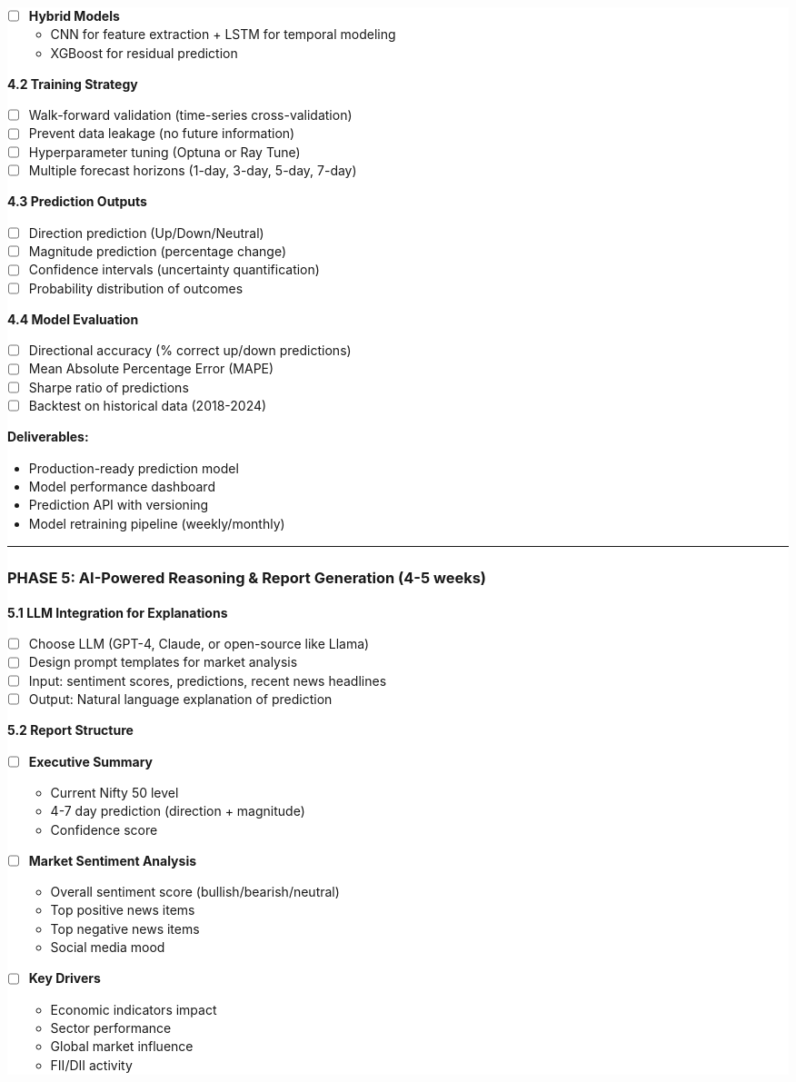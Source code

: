 - [ ] **Hybrid Models**
  - CNN for feature extraction + LSTM for temporal modeling
  - XGBoost for residual prediction

**4.2 Training Strategy**
- [ ] Walk-forward validation (time-series cross-validation)
- [ ] Prevent data leakage (no future information)
- [ ] Hyperparameter tuning (Optuna or Ray Tune)
- [ ] Multiple forecast horizons (1-day, 3-day, 5-day, 7-day)

**4.3 Prediction Outputs**
- [ ] Direction prediction (Up/Down/Neutral)
- [ ] Magnitude prediction (percentage change)
- [ ] Confidence intervals (uncertainty quantification)
- [ ] Probability distribution of outcomes

**4.4 Model Evaluation**
- [ ] Directional accuracy (% correct up/down predictions)
- [ ] Mean Absolute Percentage Error (MAPE)
- [ ] Sharpe ratio of predictions
- [ ] Backtest on historical data (2018-2024)

**Deliverables:**
- Production-ready prediction model
- Model performance dashboard
- Prediction API with versioning
- Model retraining pipeline (weekly/monthly)

---

### **PHASE 5: AI-Powered Reasoning & Report Generation** (4-5 weeks)

**5.1 LLM Integration for Explanations**
- [ ] Choose LLM (GPT-4, Claude, or open-source like Llama)
- [ ] Design prompt templates for market analysis
- [ ] Input: sentiment scores, predictions, recent news headlines
- [ ] Output: Natural language explanation of prediction

**5.2 Report Structure**
- [ ] **Executive Summary**
  - Current Nifty 50 level
  - 4-7 day prediction (direction + magnitude)
  - Confidence score
  
- [ ] **Market Sentiment Analysis**
  - Overall sentiment score (bullish/bearish/neutral)
  - Top positive news items
  - Top negative news items
  - Social media mood
  
- [ ] **Key Drivers**
  - Economic indicators impact
  - Sector performance
  - Global market influence
  - FII/DII activity
  